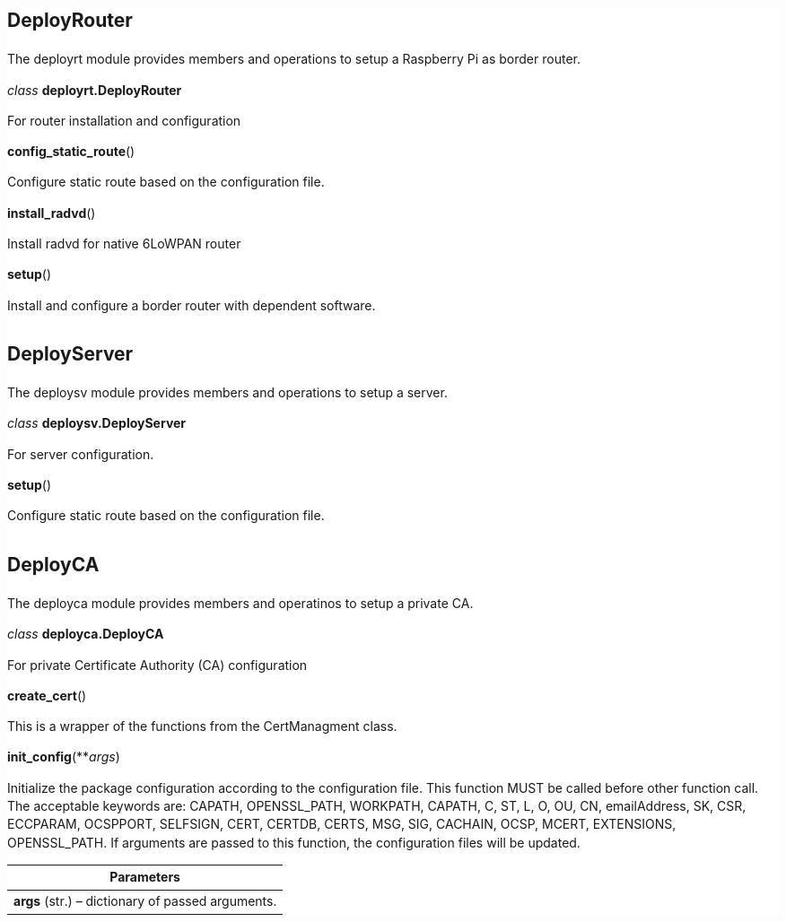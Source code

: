 
## DeployRouter
The deployrt module provides members and operations to setup a Raspberry Pi as border router.

*class* **deployrt.DeployRouter**

For router installation and configuration

**config_static_route**()

Configure static route based on the configuration file.

**install_radvd**()

Install radvd for native 6LoWPAN router

**setup**()

Install and configure a border router with dependent software.



## DeployServer

The deploysv module provides members and operations to setup a server.

*class* **deploysv.DeployServer**

For server configuration.

**setup**()

Configure static route based on the configuration file.



## DeployCA

The deployca module provides members and operatinos to setup a private CA.

*class* **deployca.DeployCA**

For private Certificate Authority (CA) configuration

**create_cert**()

This is a wrapper of the functions from the CertManagment class.

**init_config**(***args*)

Initialize the package configuration according to the configuration file. This function MUST be called before other function call. The acceptable keywords are: CAPATH, OPENSSL_PATH, WORKPATH, CAPATH, C, ST, L, O, OU, CN, emailAddress, SK, CSR, ECCPARAM, OCSPPORT, SELFSIGN, CERT, CERTDB, CERTS, MSG, SIG, CACHAIN, OCSP, MCERT, EXTENSIONS, OPENSSL_PATH. If arguments are passed to this function, the configuration files will be updated.

| Parameters                                        |
| ------------------------------------------------- |
| **args** (str.) – dictionary of passed arguments. |

